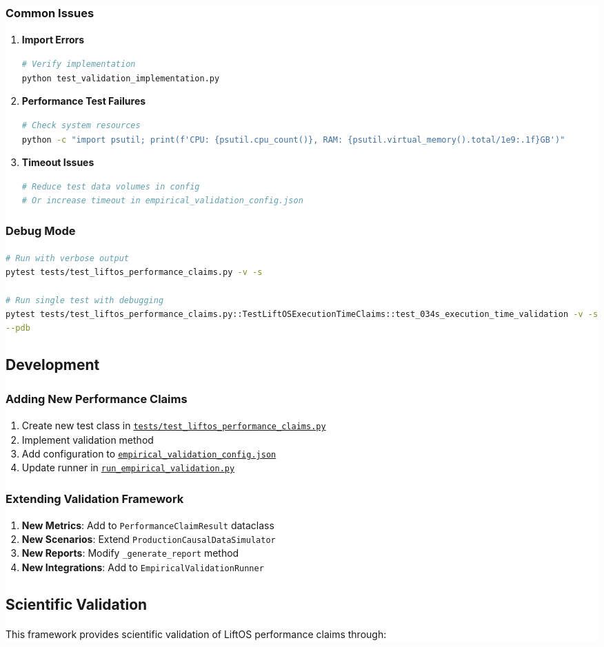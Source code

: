 ### Common Issues

1. **Import Errors**
   ```bash
   # Verify implementation
   python test_validation_implementation.py
   ```

2. **Performance Test Failures**
   ```bash
   # Check system resources
   python -c "import psutil; print(f'CPU: {psutil.cpu_count()}, RAM: {psutil.virtual_memory().total/1e9:.1f}GB')"
   ```

3. **Timeout Issues**
   ```bash
   # Reduce test data volumes in config
   # Or increase timeout in empirical_validation_config.json
   ```

### Debug Mode

```bash
# Run with verbose output
pytest tests/test_liftos_performance_claims.py -v -s

# Run single test with debugging
pytest tests/test_liftos_performance_claims.py::TestLiftOSExecutionTimeClaims::test_034s_execution_time_validation -v -s --pdb
```

## Development

### Adding New Performance Claims

1. Create new test class in [`tests/test_liftos_performance_claims.py`](tests/test_liftos_performance_claims.py:1)
2. Implement validation method
3. Add configuration to [`empirical_validation_config.json`](empirical_validation_config.json:1)
4. Update runner in [`run_empirical_validation.py`](run_empirical_validation.py:1)

### Extending Validation Framework

1. **New Metrics**: Add to `PerformanceClaimResult` dataclass
2. **New Scenarios**: Extend `ProductionCausalDataSimulator`
3. **New Reports**: Modify `_generate_report` method
4. **New Integrations**: Add to `EmpiricalValidationRunner`

## Scientific Validation

This framework provides scientific validation of LiftOS performance claims through:
